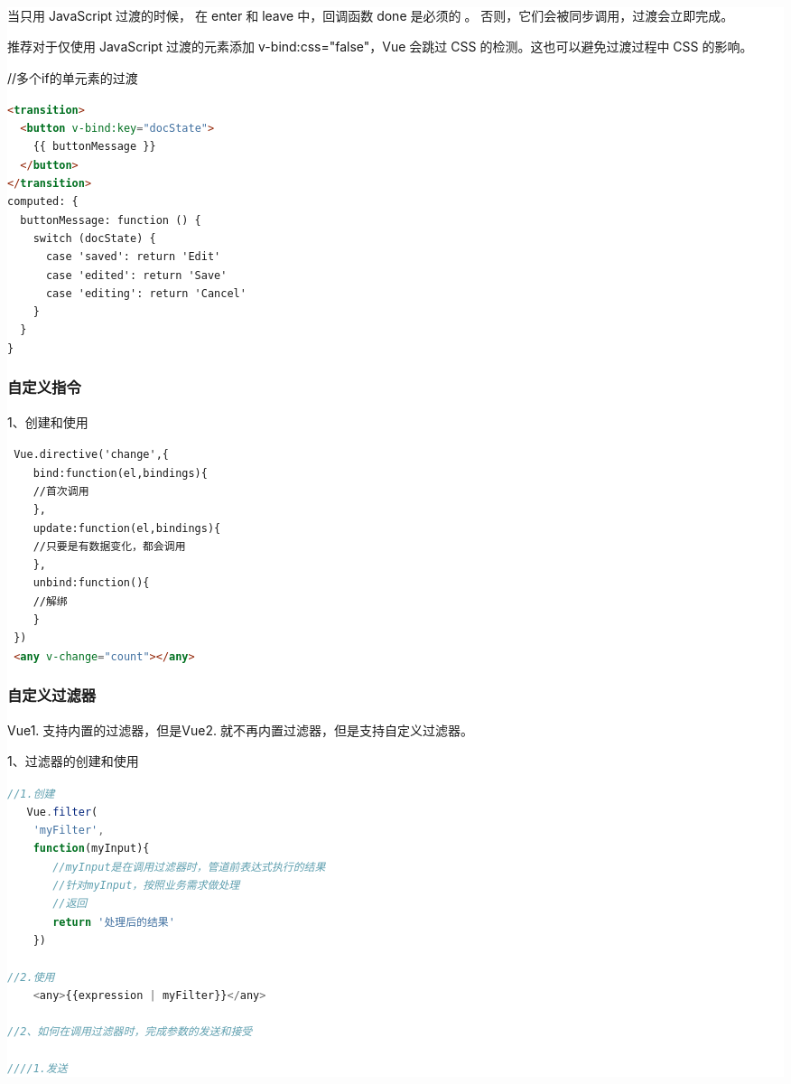 当只用 JavaScript 过渡的时候， 在 enter 和 leave 中，回调函数 done 是必须的 。 否则，它们会被同步调用，过渡会立即完成。

推荐对于仅使用 JavaScript 过渡的元素添加 v-bind:css="false"，Vue 会跳过 CSS 的检测。这也可以避免过渡过程中 CSS 的影响。
	
//多个if的单元素的过渡	

```html
<transition>
  <button v-bind:key="docState">
    {{ buttonMessage }}
  </button>
</transition>
computed: {
  buttonMessage: function () {
    switch (docState) {
      case 'saved': return 'Edit'
      case 'edited': return 'Save'
      case 'editing': return 'Cancel'
    }
  }
}
```



### 自定义指令

1、创建和使用

```html
 Vue.directive('change',{
    bind:function(el,bindings){
    //首次调用
    },
    update:function(el,bindings){
    //只要是有数据变化，都会调用
    },
    unbind:function(){
    //解绑
    }
 })
 <any v-change="count"></any>
```



### 自定义过滤器

Vue1. 支持内置的过滤器，但是Vue2. 就不再内置过滤器，但是支持自定义过滤器。

1、过滤器的创建和使用

```js
//1.创建
   Vue.filter(
    'myFilter',
    function(myInput){
       //myInput是在调用过滤器时，管道前表达式执行的结果
       //针对myInput，按照业务需求做处理
       //返回
       return '处理后的结果'
    })

//2.使用
    <any>{{expression | myFilter}}</any>

//2、如何在调用过滤器时，完成参数的发送和接受

////1.发送
```